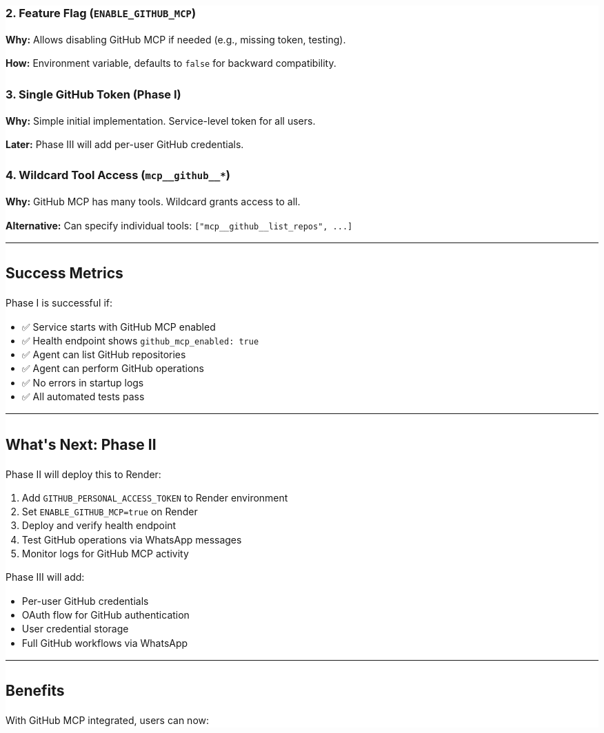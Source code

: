### 2. Feature Flag (`ENABLE_GITHUB_MCP`)

**Why:** Allows disabling GitHub MCP if needed (e.g., missing token, testing).

**How:** Environment variable, defaults to `false` for backward compatibility.

### 3. Single GitHub Token (Phase I)

**Why:** Simple initial implementation. Service-level token for all users.

**Later:** Phase III will add per-user GitHub credentials.

### 4. Wildcard Tool Access (`mcp__github__*`)

**Why:** GitHub MCP has many tools. Wildcard grants access to all.

**Alternative:** Can specify individual tools: `["mcp__github__list_repos", ...]`

---

## Success Metrics

Phase I is successful if:

- ✅ Service starts with GitHub MCP enabled
- ✅ Health endpoint shows `github_mcp_enabled: true`
- ✅ Agent can list GitHub repositories
- ✅ Agent can perform GitHub operations
- ✅ No errors in startup logs
- ✅ All automated tests pass

---

## What's Next: Phase II

Phase II will deploy this to Render:

1. Add `GITHUB_PERSONAL_ACCESS_TOKEN` to Render environment
2. Set `ENABLE_GITHUB_MCP=true` on Render
3. Deploy and verify health endpoint
4. Test GitHub operations via WhatsApp messages
5. Monitor logs for GitHub MCP activity

Phase III will add:
- Per-user GitHub credentials
- OAuth flow for GitHub authentication
- User credential storage
- Full GitHub workflows via WhatsApp

---

## Benefits

With GitHub MCP integrated, users can now:
